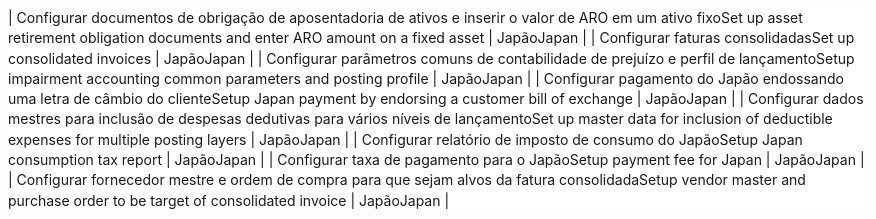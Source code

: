 |                                <span data-ttu-id="7ce2d-521">Configurar documentos de obrigação de aposentadoria de ativos e inserir o valor de ARO em um ativo fixo</span><span class="sxs-lookup"><span data-stu-id="7ce2d-521">Set up asset retirement obligation documents and enter ARO amount on a fixed asset</span></span>                                 |               <span data-ttu-id="7ce2d-522">Japão</span><span class="sxs-lookup"><span data-stu-id="7ce2d-522">Japan</span></span>               |
|                                                           <span data-ttu-id="7ce2d-523">Configurar faturas consolidadas</span><span class="sxs-lookup"><span data-stu-id="7ce2d-523">Set up consolidated invoices</span></span>                                                            |               <span data-ttu-id="7ce2d-524">Japão</span><span class="sxs-lookup"><span data-stu-id="7ce2d-524">Japan</span></span>               |
|                                         <span data-ttu-id="7ce2d-525">Configurar parâmetros comuns de contabilidade de prejuízo e perfil de lançamento</span><span class="sxs-lookup"><span data-stu-id="7ce2d-525">Setup impairment accounting common parameters and posting profile</span></span>                                         |               <span data-ttu-id="7ce2d-526">Japão</span><span class="sxs-lookup"><span data-stu-id="7ce2d-526">Japan</span></span>               |
|                                           <span data-ttu-id="7ce2d-527">Configurar pagamento do Japão endossando uma letra de câmbio do cliente</span><span class="sxs-lookup"><span data-stu-id="7ce2d-527">Setup Japan payment by endorsing a customer bill of exchange</span></span>                                            |               <span data-ttu-id="7ce2d-528">Japão</span><span class="sxs-lookup"><span data-stu-id="7ce2d-528">Japan</span></span>               |
|                                <span data-ttu-id="7ce2d-529">Configurar dados mestres para inclusão de despesas dedutivas para vários níveis de lançamento</span><span class="sxs-lookup"><span data-stu-id="7ce2d-529">Set up master data for inclusion of deductible expenses for multiple posting layers</span></span>                                |               <span data-ttu-id="7ce2d-530">Japão</span><span class="sxs-lookup"><span data-stu-id="7ce2d-530">Japan</span></span>               |
|                                                        <span data-ttu-id="7ce2d-531">Configurar relatório de imposto de consumo do Japão</span><span class="sxs-lookup"><span data-stu-id="7ce2d-531">Setup Japan consumption tax report</span></span>                                                         |               <span data-ttu-id="7ce2d-532">Japão</span><span class="sxs-lookup"><span data-stu-id="7ce2d-532">Japan</span></span>               |
|                                                            <span data-ttu-id="7ce2d-533">Configurar taxa de pagamento para o Japão</span><span class="sxs-lookup"><span data-stu-id="7ce2d-533">Setup payment fee for Japan</span></span>                                                            |               <span data-ttu-id="7ce2d-534">Japão</span><span class="sxs-lookup"><span data-stu-id="7ce2d-534">Japan</span></span>               |
|                                    <span data-ttu-id="7ce2d-535">Configurar fornecedor mestre e ordem de compra para que sejam alvos da fatura consolidada</span><span class="sxs-lookup"><span data-stu-id="7ce2d-535">Setup vendor master and purchase order to be target of consolidated invoice</span></span>                                    |               <span data-ttu-id="7ce2d-536">Japão</span><span class="sxs-lookup"><span data-stu-id="7ce2d-536">Japan</span></span>               |
